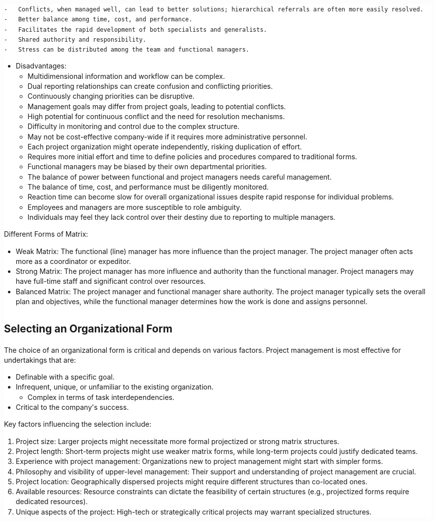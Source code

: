     -   Conflicts, when managed well, can lead to better solutions; hierarchical referrals are often more easily resolved.
    -   Better balance among time, cost, and performance.
    -   Facilitates the rapid development of both specialists and generalists.
    -   Shared authority and responsibility.
    -   Stress can be distributed among the team and functional managers.
-   Disadvantages:
    -   Multidimensional information and workflow can be complex.
    -   Dual reporting relationships can create confusion and conflicting priorities.
    -   Continuously changing priorities can be disruptive.
    -   Management goals may differ from project goals, leading to potential conflicts.
    -   High potential for continuous conflict and the need for resolution mechanisms.
    -   Difficulty in monitoring and control due to the complex structure.
    -   May not be cost-effective company-wide if it requires more administrative personnel.
    -   Each project organization might operate independently, risking duplication of effort.
    -   Requires more initial effort and time to define policies and procedures compared to traditional forms.
    -   Functional managers may be biased by their own departmental priorities.
    -   The balance of power between functional and project managers needs careful management.
    -   The balance of time, cost, and performance must be diligently monitored.
    -   Reaction time can become slow for overall organizational issues despite rapid response for individual problems.
    -   Employees and managers are more susceptible to role ambiguity.
    -   Individuals may feel they lack control over their destiny due to reporting to multiple managers.

Different Forms of Matrix:
-   Weak Matrix: The functional (line) manager has more influence than the project manager. The project manager often acts more as a coordinator or expeditor.
-   Strong Matrix: The project manager has more influence and authority than the functional manager. Project managers may have full-time staff and significant control over resources.
-   Balanced Matrix: The project manager and functional manager share authority. The project manager typically sets the overall plan and objectives, while the functional manager determines how the work is done and assigns personnel.

## Selecting an Organizational Form

The choice of an organizational form is critical and depends on various factors. Project management is most effective for undertakings that are:
-   Definable with a specific goal.
-   Infrequent, unique, or unfamiliar to the existing organization.
    -   Complex in terms of task interdependencies.
-   Critical to the company's success.

Key factors influencing the selection include:
1.  Project size: Larger projects might necessitate more formal projectized or strong matrix structures.
2.  Project length: Short-term projects might use weaker matrix forms, while long-term projects could justify dedicated teams.
3.  Experience with project management: Organizations new to project management might start with simpler forms.
4.  Philosophy and visibility of upper-level management: Their support and understanding of project management are crucial.
5.  Project location: Geographically dispersed projects might require different structures than co-located ones.
6.  Available resources: Resource constraints can dictate the feasibility of certain structures (e.g., projectized forms require dedicated resources).
7.  Unique aspects of the project: High-tech or strategically critical projects may warrant specialized structures.
